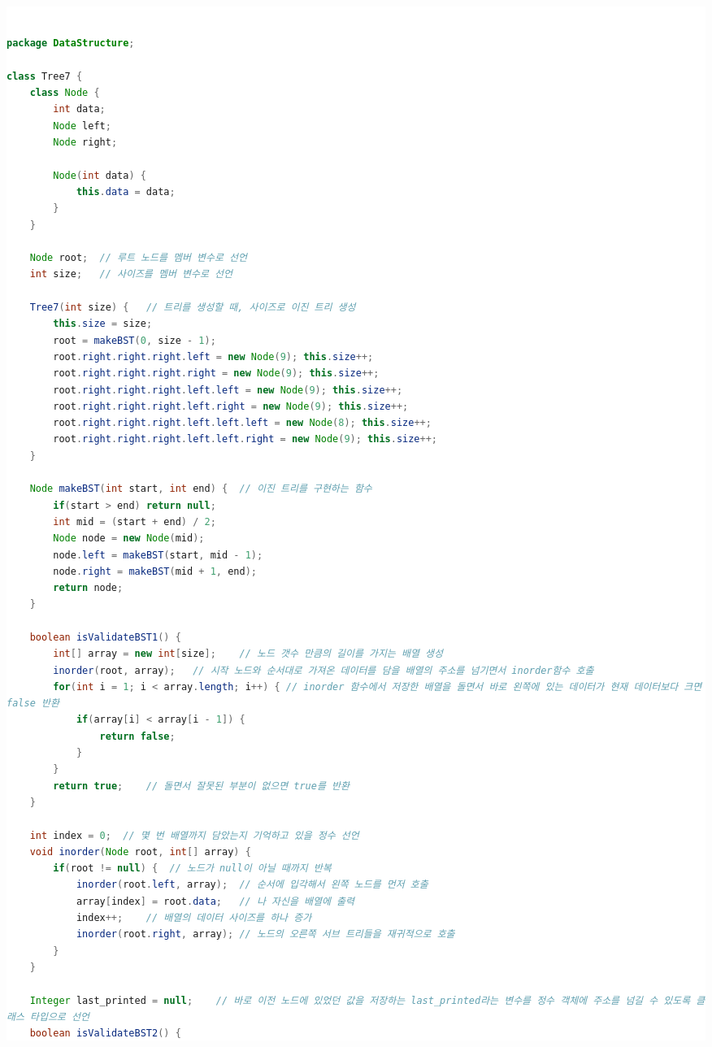 </br>

``` java
package DataStructure;

class Tree7 {
	class Node {
		int data;
		Node left;
		Node right;
		
		Node(int data) {
			this.data = data;
		}
	}
	
	Node root;	// 루트 노드를 멤버 변수로 선언 
	int size;	// 사이즈를 멤버 변수로 선언 
	
	Tree7(int size) {	// 트리를 생성할 때, 사이즈로 이진 트리 생성 
		this.size = size;
		root = makeBST(0, size - 1);
		root.right.right.right.left = new Node(9); this.size++;
		root.right.right.right.right = new Node(9); this.size++;
		root.right.right.right.left.left = new Node(9); this.size++;
		root.right.right.right.left.right = new Node(9); this.size++;
		root.right.right.right.left.left.left = new Node(8); this.size++;
		root.right.right.right.left.left.right = new Node(9); this.size++;
	}
	
	Node makeBST(int start, int end) {	// 이진 트리를 구현하는 함수 
		if(start > end) return null;
		int mid = (start + end) / 2;
		Node node = new Node(mid);
		node.left = makeBST(start, mid - 1);
		node.right = makeBST(mid + 1, end);
		return node;
	}
	
	boolean isValidateBST1() {
		int[] array = new int[size];	// 노드 갯수 만큼의 길이를 가지는 배열 생성 
		inorder(root, array);	// 시작 노드와 순서대로 가져온 데이터를 담을 배열의 주소를 넘기면서 inorder함수 호출 
		for(int i = 1; i < array.length; i++) {	// inorder 함수에서 저장한 배열을 돌면서 바로 왼쪽에 있는 데이터가 현재 데이터보다 크면 false 반환 
			if(array[i] < array[i - 1]) {
				return false;
			}
		}
		return true;	// 돌면서 잘못된 부분이 없으면 true를 반환 
	}
	
	int index = 0;	// 몇 번 배열까지 담았는지 기억하고 있을 정수 선언 
	void inorder(Node root, int[] array) {
		if(root != null) {	// 노드가 null이 아닐 때까지 반복 
			inorder(root.left, array);	// 순서에 입각해서 왼쪽 노드를 먼저 호출 
			array[index] = root.data;	// 나 자신을 배열에 출력 
			index++;	// 배열의 데이터 사이즈를 하나 증가 
			inorder(root.right, array);	// 노드의 오른쪽 서브 트리들을 재귀적으로 호출 
		}
	}
	
	Integer last_printed = null;	// 바로 이전 노드에 있었던 값을 저장하는 last_printed라는 변수를 정수 객체에 주소를 넘길 수 있도록 클래스 타입으로 선언 
	boolean isValidateBST2() {
```